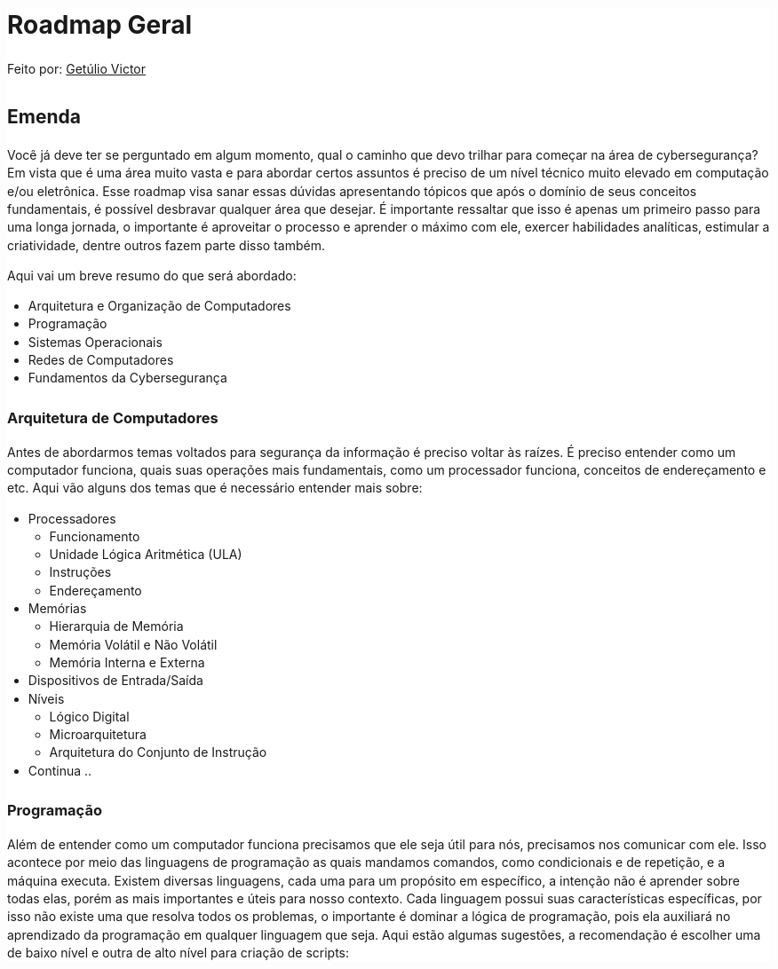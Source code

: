 # Roadmap Geral 

Feito por: [Getúlio Victor](https://github.com/GetulioVictor)

## Emenda

Você já deve ter se perguntado em algum momento, qual o caminho que devo trilhar para começar na área de cybersegurança? Em vista que é uma área muito vasta e para abordar
certos assuntos é preciso de um nível técnico muito elevado em computação e/ou eletrônica. Esse roadmap visa sanar essas dúvidas apresentando tópicos que após o domínio
de seus conceitos fundamentais, é possível desbravar qualquer área que desejar. É importante ressaltar que isso é apenas um primeiro passo para uma longa jornada, o importante
é aproveitar o processo e aprender o máximo com ele, exercer habilidades analíticas, estimular a criatividade, dentre outros fazem parte disso também.

Aqui vai um breve resumo do que será abordado:
  - Arquitetura e Organização de Computadores
  - Programação
  - Sistemas Operacionais
  - Redes de Computadores
  - Fundamentos da Cybersegurança

### Arquitetura de Computadores

  Antes de abordarmos temas voltados para segurança da informação é preciso voltar às raízes. É preciso entender como um computador funciona, quais suas operações mais
  fundamentais, como um processador funciona, conceitos de endereçamento e etc.
  Aqui vão alguns dos temas que é necessário entender mais sobre:
   
  - Processadores
    - Funcionamento
    - Unidade Lógica Aritmética (ULA)
    - Instruções
    - Endereçamento
  - Memórias
    - Hierarquia de Memória
    - Memória Volátil e Não Volátil
    - Memória Interna e Externa
  - Dispositivos de Entrada/Saída
  - Níveis
    - Lógico Digital
    - Microarquitetura
    - Arquitetura do Conjunto de Instrução 
  - Continua ..

### Programação

  Além de entender como um computador funciona precisamos que ele seja útil para nós, precisamos nos comunicar com ele. Isso acontece por meio das linguagens de programação
  as quais mandamos comandos, como condicionais e de repetição, e a máquina executa. Existem diversas linguagens, cada uma para um propósito em específico, a intenção não é aprender
  sobre todas elas, porém as mais importantes e úteis para nosso contexto. Cada linguagem possui suas características específicas, por isso não existe uma que resolva todos os problemas, 
  o importante é dominar a lógica de programação, pois ela auxiliará no aprendizado da programação em qualquer linguagem que seja.
  Aqui estão algumas sugestões, a recomendação é escolher uma de baixo nível e outra de alto nível para criação de scripts:
  